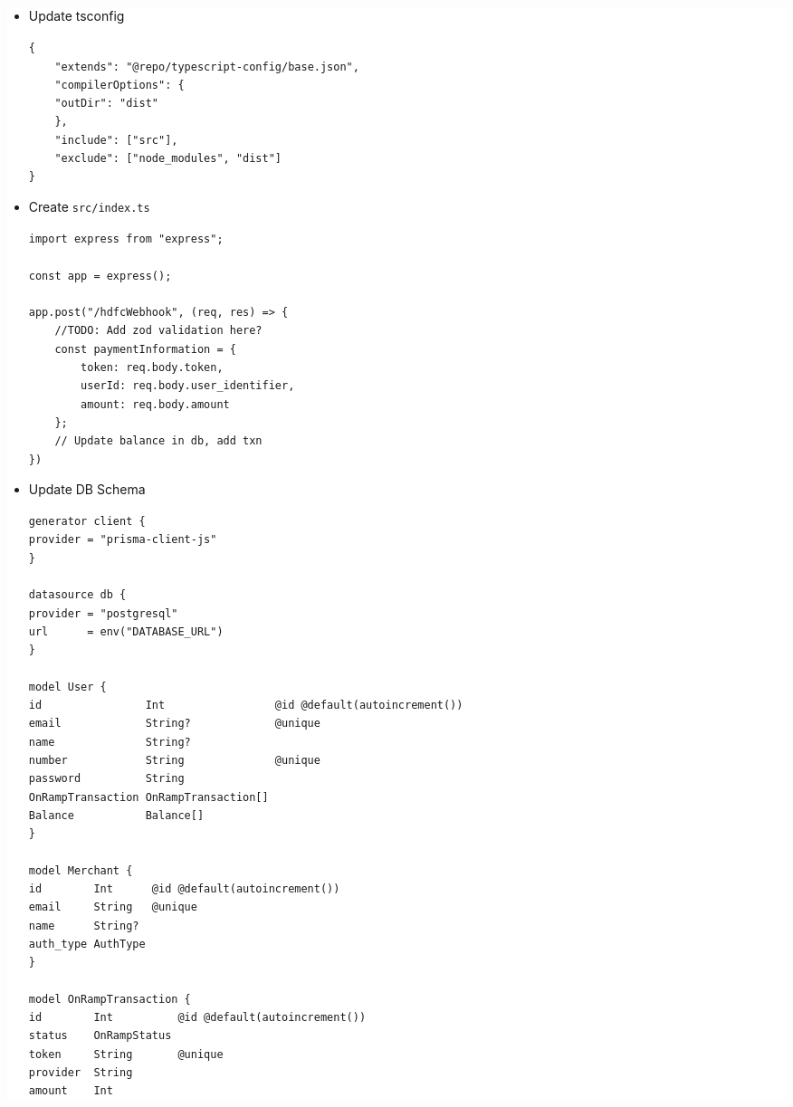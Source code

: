   - Update tsconfig

    ```
    {
        "extends": "@repo/typescript-config/base.json",
        "compilerOptions": {
        "outDir": "dist"
        },
        "include": ["src"],
        "exclude": ["node_modules", "dist"]
    }

    ```

  - Create `src/index.ts`

    ```
    import express from "express";

    const app = express();

    app.post("/hdfcWebhook", (req, res) => {
        //TODO: Add zod validation here?
        const paymentInformation = {
            token: req.body.token,
            userId: req.body.user_identifier,
            amount: req.body.amount
        };
        // Update balance in db, add txn
    })
    ```

- Update DB Schema

  ```
  generator client {
  provider = "prisma-client-js"
  }

  datasource db {
  provider = "postgresql"
  url      = env("DATABASE_URL")
  }

  model User {
  id                Int                 @id @default(autoincrement())
  email             String?             @unique
  name              String?
  number            String              @unique
  password          String
  OnRampTransaction OnRampTransaction[]
  Balance           Balance[]
  }

  model Merchant {
  id        Int      @id @default(autoincrement())
  email     String   @unique
  name      String?
  auth_type AuthType
  }

  model OnRampTransaction {
  id        Int          @id @default(autoincrement())
  status    OnRampStatus
  token     String       @unique
  provider  String
  amount    Int
  ```